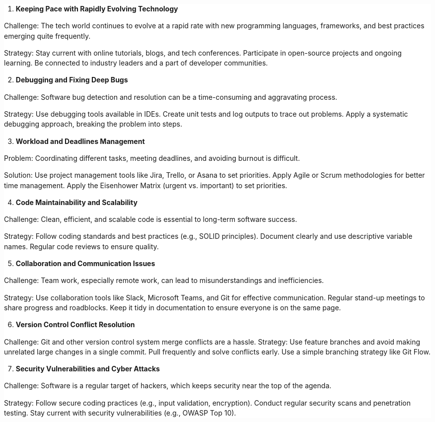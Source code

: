 1. **Keeping Pace with Rapidly Evolving Technology**

Challenge: The tech world continues to evolve at a rapid rate with new programming languages, frameworks, and best practices emerging quite frequently.

Strategy:
Stay current with online tutorials, blogs, and tech conferences.
Participate in open-source projects and ongoing learning.
Be connected to industry leaders and a part of developer communities.

2. **Debugging and Fixing Deep Bugs**

Challenge: Software bug detection and resolution can be a time-consuming and aggravating process.

Strategy:
Use debugging tools available in IDEs.
Create unit tests and log outputs to trace out problems.
Apply a systematic debugging approach, breaking the problem into steps.

3. **Workload and Deadlines Management**

Problem: Coordinating different tasks, meeting deadlines, and avoiding burnout is difficult.

Solution:
Use project management tools like Jira, Trello, or Asana to set priorities.
Apply Agile or Scrum methodologies for better time management.
Apply the Eisenhower Matrix (urgent vs. important) to set priorities.

4. **Code Maintainability and Scalability**

Challenge: Clean, efficient, and scalable code is essential to long-term software success.

Strategy:
Follow coding standards and best practices (e.g., SOLID principles).
Document clearly and use descriptive variable names.
Regular code reviews to ensure quality.

5. **Collaboration and Communication Issues**

Challenge: Team work, especially remote work, can lead to misunderstandings and inefficiencies.

Strategy:
Use collaboration tools like Slack, Microsoft Teams, and Git for effective communication.
Regular stand-up meetings to share progress and roadblocks.
Keep it tidy in documentation to ensure everyone is on the same page.

6. **Version Control Conflict Resolution**

Challenge: Git and other version control system merge conflicts are a hassle.
Strategy:
Use feature branches and avoid making unrelated large changes in a single commit.
Pull frequently and solve conflicts early.
Use a simple branching strategy like Git Flow.

7. **Security Vulnerabilities and Cyber Attacks**

Challenge: Software is a regular target of hackers, which keeps security near the top of the agenda.

Strategy:
Follow secure coding practices (e.g., input validation, encryption).
Conduct regular security scans and penetration testing.
Stay current with security vulnerabilities (e.g., OWASP Top 10).
